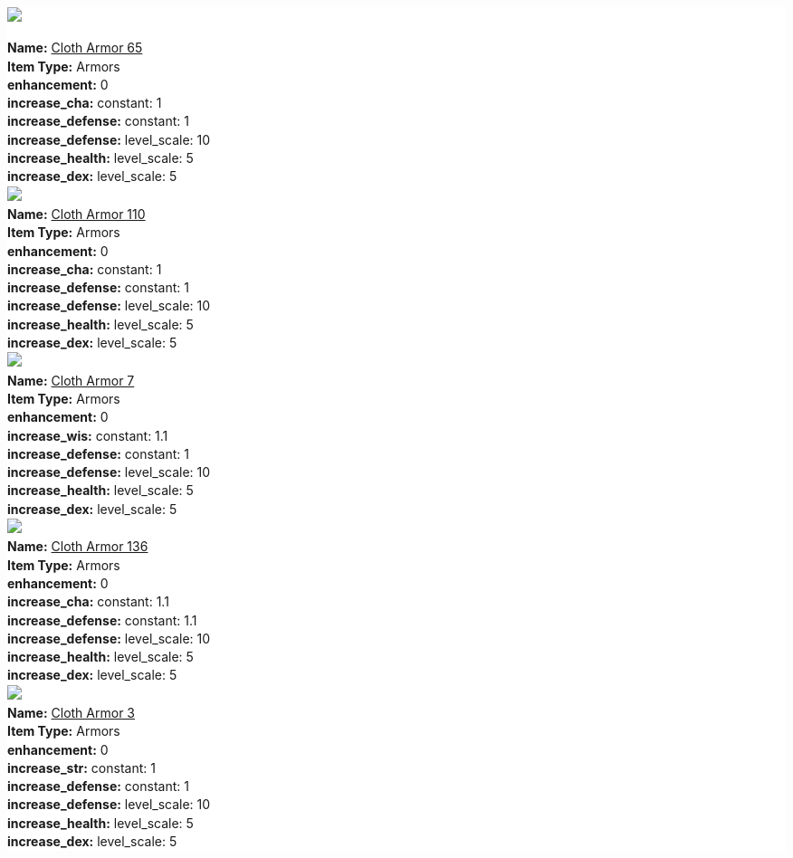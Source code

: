 <a href="https://mintgarden.io/nfts/nft1y6dpq8jlxt5j0ln4hy85cmpghukp2teagk9ulvcwwt37nd8cfsxsf9zpxq"><img loading="lazy" src="https://assets.mainnet.mintgarden.io/thumbnails/69848684e51477d9ace64dbfe450e3556fc4958d798608223e2f987752a92284.webp"></a>
<div><strong>Name:</strong> <a href="https://mintgarden.io/nfts/nft1y6dpq8jlxt5j0ln4hy85cmpghukp2teagk9ulvcwwt37nd8cfsxsf9zpxq">Cloth Armor 65</a></div>
<div><strong>Item Type:</strong> Armors</div>
<div><strong>enhancement:</strong> 0</div>
<div><strong>increase_cha:</strong> constant: 1</div>
<div><strong>increase_defense:</strong> constant: 1</div>
<div><strong>increase_defense:</strong> level_scale: 10</div>
<div><strong>increase_health:</strong> level_scale: 5</div>
<div><strong>increase_dex:</strong> level_scale: 5</div>
</div>
<div class="item_thumbnail">
<a href="https://mintgarden.io/nfts/nft1cpudyles99azxxl3yp62mjaswcxugatr3g9kwcdjv2dgmmsjdkqqryp4qa"><img loading="lazy" src="https://assets.mainnet.mintgarden.io/thumbnails/17899aa9471ee806aae7b1b3fa5bee7efb1083c5c22e75d76083cc8ff151aef9.webp"></a>
<div><strong>Name:</strong> <a href="https://mintgarden.io/nfts/nft1cpudyles99azxxl3yp62mjaswcxugatr3g9kwcdjv2dgmmsjdkqqryp4qa">Cloth Armor 110</a></div>
<div><strong>Item Type:</strong> Armors</div>
<div><strong>enhancement:</strong> 0</div>
<div><strong>increase_cha:</strong> constant: 1</div>
<div><strong>increase_defense:</strong> constant: 1</div>
<div><strong>increase_defense:</strong> level_scale: 10</div>
<div><strong>increase_health:</strong> level_scale: 5</div>
<div><strong>increase_dex:</strong> level_scale: 5</div>
</div>
<div class="item_thumbnail">
<a href="https://mintgarden.io/nfts/nft1pj69dzfq750q06vpulmt20chkep5lkfzdm508y494h0qrzr2sd2q2uezeh"><img loading="lazy" src="https://assets.mainnet.mintgarden.io/thumbnails/1778532a8fbdfa0f69c034dc59fcfae6fe66569b45a79d62ec112e4d8d186560.webp"></a>
<div><strong>Name:</strong> <a href="https://mintgarden.io/nfts/nft1pj69dzfq750q06vpulmt20chkep5lkfzdm508y494h0qrzr2sd2q2uezeh">Cloth Armor 7</a></div>
<div><strong>Item Type:</strong> Armors</div>
<div><strong>enhancement:</strong> 0</div>
<div><strong>increase_wis:</strong> constant: 1.1</div>
<div><strong>increase_defense:</strong> constant: 1</div>
<div><strong>increase_defense:</strong> level_scale: 10</div>
<div><strong>increase_health:</strong> level_scale: 5</div>
<div><strong>increase_dex:</strong> level_scale: 5</div>
</div>
<div class="item_thumbnail">
<a href="https://mintgarden.io/nfts/nft1gg4vftz6yw2g797jrcsgmsyg5fk0a7tqs6jz86a0dw6sn9ztjksqnrjc4n"><img loading="lazy" src="https://assets.mainnet.mintgarden.io/thumbnails/57af7f395d4aaf0d91c874563bd86a0d3a072615eb2f1560a1bbcde903e46c3d.webp"></a>
<div><strong>Name:</strong> <a href="https://mintgarden.io/nfts/nft1gg4vftz6yw2g797jrcsgmsyg5fk0a7tqs6jz86a0dw6sn9ztjksqnrjc4n">Cloth Armor 136</a></div>
<div><strong>Item Type:</strong> Armors</div>
<div><strong>enhancement:</strong> 0</div>
<div><strong>increase_cha:</strong> constant: 1.1</div>
<div><strong>increase_defense:</strong> constant: 1.1</div>
<div><strong>increase_defense:</strong> level_scale: 10</div>
<div><strong>increase_health:</strong> level_scale: 5</div>
<div><strong>increase_dex:</strong> level_scale: 5</div>
</div>
<div class="item_thumbnail">
<a href="https://mintgarden.io/nfts/nft1qt5gvzkg2cumnu8gyvndqgldherceflpy8qhqgzxvntfa9ktlnfq5m52ru"><img loading="lazy" src="https://assets.mainnet.mintgarden.io/thumbnails/ec3dba5b920c68a0d8006a3e0419ba59fca2c33a392c0311fcbba964df16f82c.webp"></a>
<div><strong>Name:</strong> <a href="https://mintgarden.io/nfts/nft1qt5gvzkg2cumnu8gyvndqgldherceflpy8qhqgzxvntfa9ktlnfq5m52ru">Cloth Armor 3</a></div>
<div><strong>Item Type:</strong> Armors</div>
<div><strong>enhancement:</strong> 0</div>
<div><strong>increase_str:</strong> constant: 1</div>
<div><strong>increase_defense:</strong> constant: 1</div>
<div><strong>increase_defense:</strong> level_scale: 10</div>
<div><strong>increase_health:</strong> level_scale: 5</div>
<div><strong>increase_dex:</strong> level_scale: 5</div>
</div>

